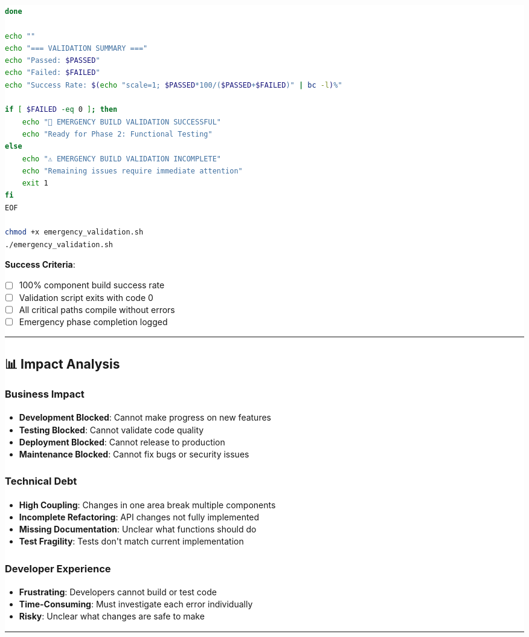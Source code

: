 ```bash
done

echo ""
echo "=== VALIDATION SUMMARY ==="
echo "Passed: $PASSED"
echo "Failed: $FAILED"
echo "Success Rate: $(echo "scale=1; $PASSED*100/($PASSED+$FAILED)" | bc -l)%"

if [ $FAILED -eq 0 ]; then
    echo "🎉 EMERGENCY BUILD VALIDATION SUCCESSFUL"
    echo "Ready for Phase 2: Functional Testing"
else
    echo "⚠️ EMERGENCY BUILD VALIDATION INCOMPLETE"  
    echo "Remaining issues require immediate attention"
    exit 1
fi
EOF

chmod +x emergency_validation.sh
./emergency_validation.sh
```

**Success Criteria**:
- [ ] 100% component build success rate
- [ ] Validation script exits with code 0
- [ ] All critical paths compile without errors
- [ ] Emergency phase completion logged

---

## 📊 **Impact Analysis**

### **Business Impact**
- **Development Blocked**: Cannot make progress on new features
- **Testing Blocked**: Cannot validate code quality  
- **Deployment Blocked**: Cannot release to production
- **Maintenance Blocked**: Cannot fix bugs or security issues

### **Technical Debt**
- **High Coupling**: Changes in one area break multiple components
- **Incomplete Refactoring**: API changes not fully implemented
- **Missing Documentation**: Unclear what functions should do
- **Test Fragility**: Tests don't match current implementation

### **Developer Experience**
- **Frustrating**: Developers cannot build or test code
- **Time-Consuming**: Must investigate each error individually
- **Risky**: Unclear what changes are safe to make

---
